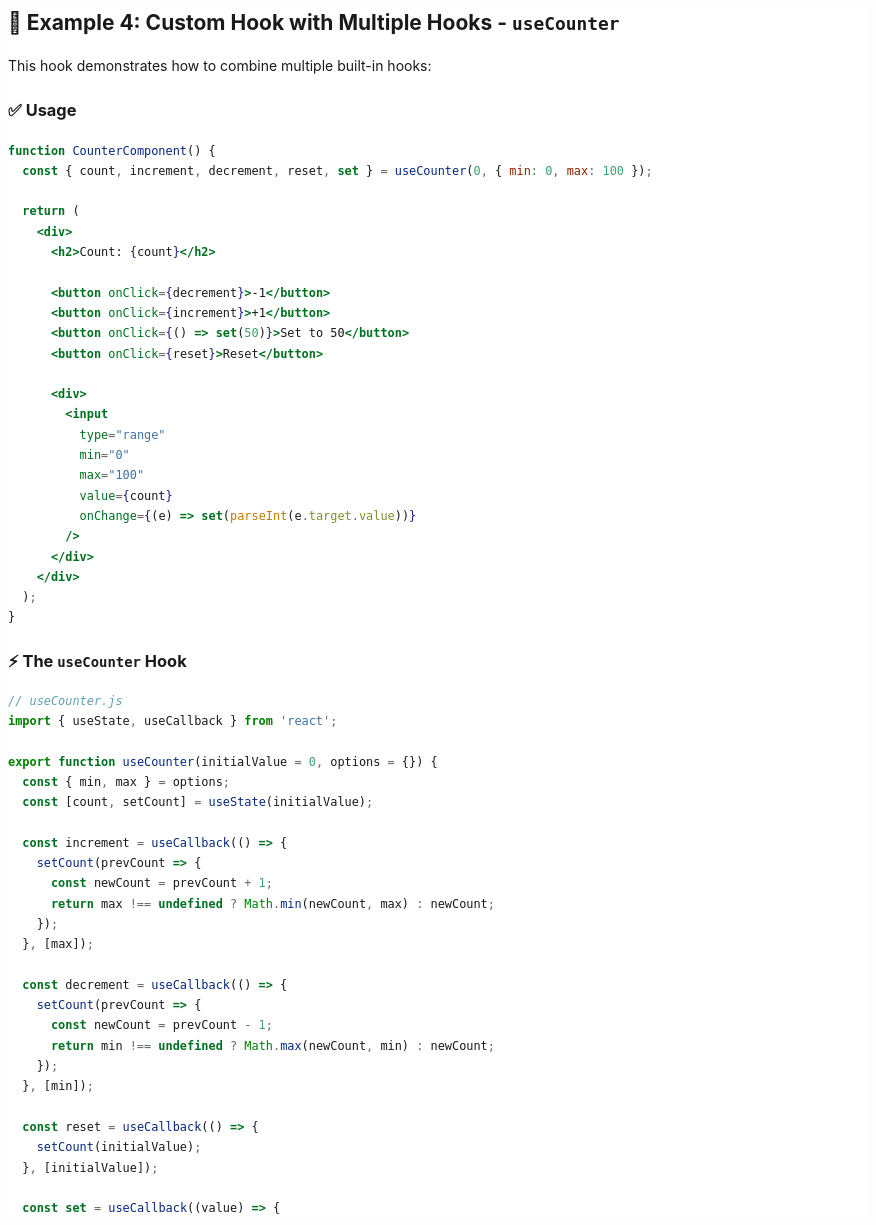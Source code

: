 
## 🔄 Example 4: Custom Hook with Multiple Hooks - `useCounter`

This hook demonstrates how to combine multiple built-in hooks:

### ✅ Usage

```jsx
function CounterComponent() {
  const { count, increment, decrement, reset, set } = useCounter(0, { min: 0, max: 100 });
  
  return (
    <div>
      <h2>Count: {count}</h2>
      
      <button onClick={decrement}>-1</button>
      <button onClick={increment}>+1</button>
      <button onClick={() => set(50)}>Set to 50</button>
      <button onClick={reset}>Reset</button>
      
      <div>
        <input
          type="range"
          min="0"
          max="100"
          value={count}
          onChange={(e) => set(parseInt(e.target.value))}
        />
      </div>
    </div>
  );
}
```

### ⚡️ The `useCounter` Hook

```jsx
// useCounter.js
import { useState, useCallback } from 'react';

export function useCounter(initialValue = 0, options = {}) {
  const { min, max } = options;
  const [count, setCount] = useState(initialValue);

  const increment = useCallback(() => {
    setCount(prevCount => {
      const newCount = prevCount + 1;
      return max !== undefined ? Math.min(newCount, max) : newCount;
    });
  }, [max]);

  const decrement = useCallback(() => {
    setCount(prevCount => {
      const newCount = prevCount - 1;
      return min !== undefined ? Math.max(newCount, min) : newCount;
    });
  }, [min]);

  const reset = useCallback(() => {
    setCount(initialValue);
  }, [initialValue]);

  const set = useCallback((value) => {
```
